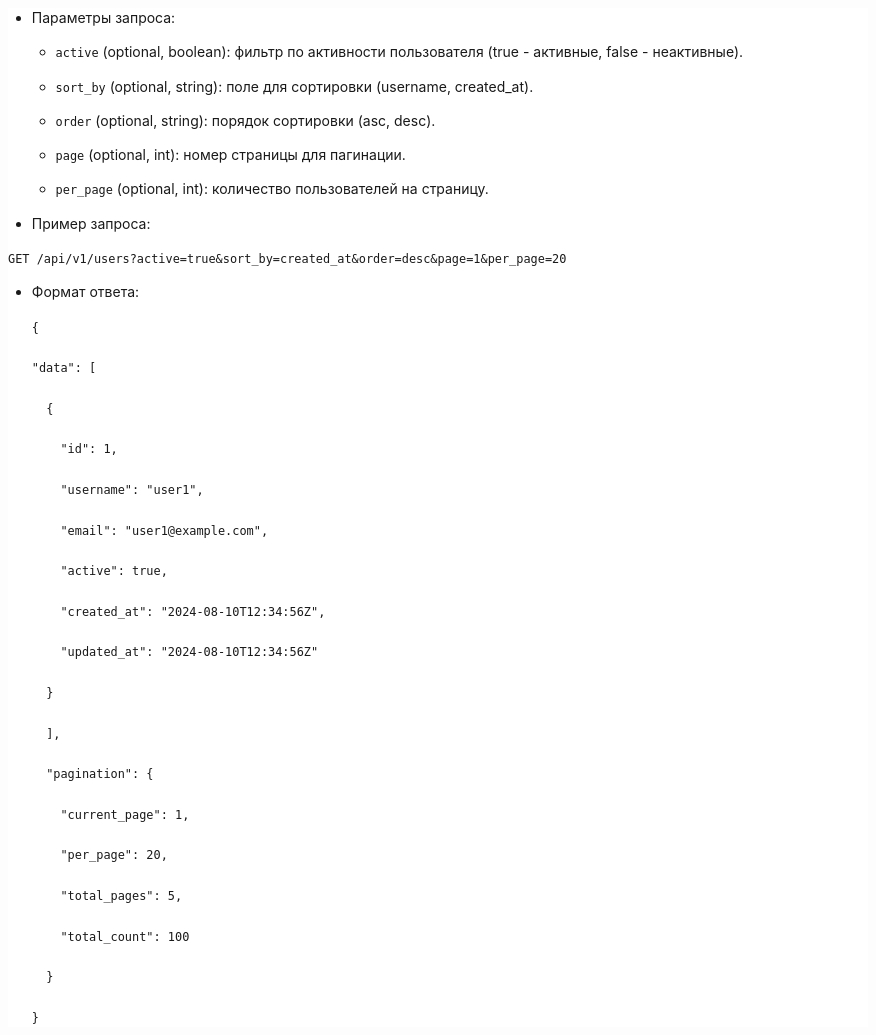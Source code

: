 - Параметры запроса:

  - `active` (optional, boolean): фильтр по активности пользователя (true - активные, false - неактивные).

  - `sort_by` (optional, string): поле для сортировки (username, created_at).

  - `order` (optional, string): порядок сортировки (asc, desc).

  - `page` (optional, int): номер страницы для пагинации.

  - `per_page` (optional, int): количество пользователей на страницу.

- Пример запроса:

`GET /api/v1/users?active=true&sort_by=created_at&order=desc&page=1&per_page=20`

- Формат ответа:

  ```
  {

  "data": [

    {

      "id": 1,

      "username": "user1",

      "email": "user1@example.com",

      "active": true,

      "created_at": "2024-08-10T12:34:56Z",

      "updated_at": "2024-08-10T12:34:56Z"

    }

    ],

    "pagination": {

      "current_page": 1,

      "per_page": 20,

      "total_pages": 5,

      "total_count": 100

    }

  }
  ```
